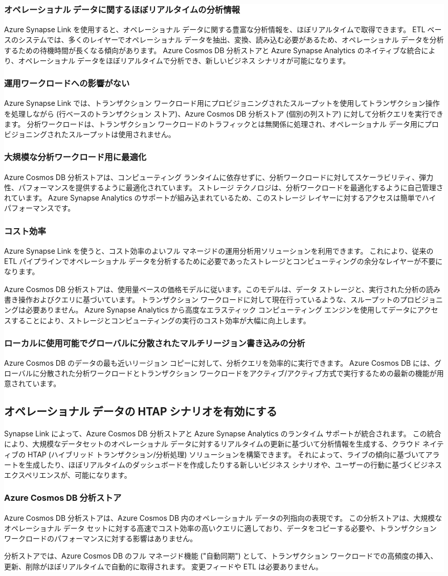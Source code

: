 ### <a name="near-real-time-insights-into-your-operational-data"></a>オペレーショナル データに関するほぼリアルタイムの分析情報

Azure Synapse Link を使用すると、オペレーショナル データに関する豊富な分析情報を、ほぼリアルタイムで取得できます。 ETL ベースのシステムでは、多くのレイヤーでオペレーショナル データを抽出、変換、読み込む必要があるため、オペレーショナル データを分析するための待機時間が長くなる傾向があります。 Azure Cosmos DB 分析ストアと Azure Synapse Analytics のネイティブな統合により、オペレーショナル データをほぼリアルタイムで分析でき、新しいビジネス シナリオが可能になります。 

### <a name="no-impact-on-operational-workloads"></a>運用ワークロードへの影響がない

Azure Synapse Link では、トランザクション ワークロード用にプロビジョニングされたスループットを使用してトランザクション操作を処理しながら (行ベースのトランザクション ストア)、Azure Cosmos DB 分析ストア (個別の列ストア) に対して分析クエリを実行できます。  分析ワークロードは、トランザクション ワークロードのトラフィックとは無関係に処理され、オペレーショナル データ用にプロビジョニングされたスループットは使用されません。

### <a name="optimized-for-large-scale-analytics-workloads"></a>大規模な分析ワークロード用に最適化

Azure Cosmos DB 分析ストアは、コンピューティング ランタイムに依存せずに、分析ワークロードに対してスケーラビリティ、弾力性、パフォーマンスを提供するように最適化されています。 ストレージ テクノロジは、分析ワークロードを最適化するように自己管理されています。 Azure Synapse Analytics のサポートが組み込まれているため、このストレージ レイヤーに対するアクセスは簡単でハイ パフォーマンスです。

### <a name="cost-effective"></a>コスト効率

Azure Synapse Link を使うと、コスト効率のよいフル マネージドの運用分析用ソリューションを利用できます。 これにより、従来の ETL パイプラインでオペレーショナル データを分析するために必要であったストレージとコンピューティングの余分なレイヤーが不要になります。 

Azure Cosmos DB 分析ストアは、使用量ベースの価格モデルに従います。このモデルは、データ ストレージと、実行された分析の読み書き操作およびクエリに基づいています。 トランザクション ワークロードに対して現在行っているような、スループットのプロビジョニングは必要ありません。 Azure Synapse Analytics から高度なエラスティック コンピューティング エンジンを使用してデータにアクセスすることにより、ストレージとコンピューティングの実行のコスト効率が大幅に向上します。


### <a name="analytics-for-locally-available-globally-distributed-multi-region-writes"></a>ローカルに使用可能でグローバルに分散されたマルチリージョン書き込みの分析

Azure Cosmos DB のデータの最も近いリージョン コピーに対して、分析クエリを効率的に実行できます。 Azure Cosmos DB には、グローバルに分散された分析ワークロードとトランザクション ワークロードをアクティブ/アクティブ方式で実行するための最新の機能が用意されています。

## <a name="enable-htap-scenarios-for-your-operational-data"></a>オペレーショナル データの HTAP シナリオを有効にする

Synapse Link によって、Azure Cosmos DB 分析ストアと Azure Synapse Analytics のランタイム サポートが統合されます。 この統合により、大規模なデータセットのオペレーショナル データに対するリアルタイムの更新に基づいて分析情報を生成する、クラウド ネイティブの HTAP (ハイブリッド トランザクション/分析処理) ソリューションを構築できます。 それによって、ライブの傾向に基づいてアラートを生成したり、ほぼリアルタイムのダッシュボードを作成したりする新しいビジネス シナリオや、ユーザーの行動に基づくビジネス エクスペリエンスが、可能になります。

### <a name="azure-cosmos-db-analytical-store"></a>Azure Cosmos DB 分析ストア

Azure Cosmos DB 分析ストアは、Azure Cosmos DB 内のオペレーショナル データの列指向の表現です。 この分析ストアは、大規模なオペレーショナル データ セットに対する高速でコスト効率の高いクエリに適しており、データをコピーする必要や、トランザクション ワークロードのパフォーマンスに対する影響はありません。

分析ストアでは、Azure Cosmos DB のフル マネージド機能 ("自動同期") として、トランザクション ワークロードでの高頻度の挿入、更新、削除がほぼリアルタイムで自動的に取得されます。 変更フィードや ETL は必要ありません。 
